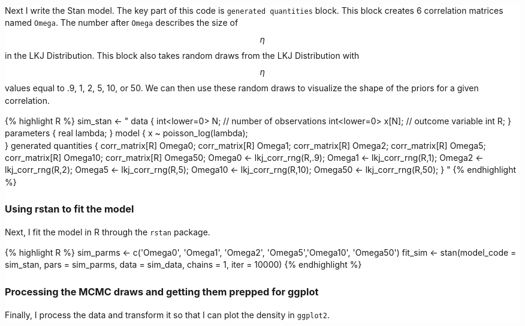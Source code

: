 Next I write the Stan model. The key part of this code is `generated quantities` block. This block creates 6 correlation matrices named `Omega`. The number after `Omega` describes the size of $$\eta$$ in the LKJ Distribution. This block also takes random draws from the LKJ Distribution with $$\eta$$ values equal to .9, 1, 2, 5, 10, or 50. We can then use these random draws to visualize the shape of the priors for a given correlation.

{% highlight R %}
sim_stan <- "
data {
  int<lower=0> N; // number of observations
  int<lower=0> x[N]; // outcome variable
  int R;
  }
parameters {
  real lambda;
}
model {
  x ~ poisson_log(lambda);  
}
generated quantities {
  corr_matrix[R] Omega0;
  corr_matrix[R] Omega1;
  corr_matrix[R] Omega2;
  corr_matrix[R] Omega5;
  corr_matrix[R] Omega10;
  corr_matrix[R] Omega50;
  Omega0 <- lkj_corr_rng(R,.9);
  Omega1 <- lkj_corr_rng(R,1);
  Omega2 <- lkj_corr_rng(R,2);
  Omega5 <- lkj_corr_rng(R,5);
  Omega10 <- lkj_corr_rng(R,10);
  Omega50 <- lkj_corr_rng(R,50);
}
"
{% endhighlight %}

### Using rstan to fit the model

Next, I fit the model in R through the `rstan` package.

{% highlight R %}
sim_parms <- c('Omega0', 'Omega1', 'Omega2',
			   'Omega5','Omega10', 'Omega50')
fit_sim <- stan(model_code = sim_stan, pars = sim_parms,
                data = sim_data, chains = 1, iter = 10000)
{% endhighlight %}


### Processing the MCMC draws and getting them prepped for ggplot

Finally, I process the data and transform it so that I can plot the density in `ggplot2`. 
